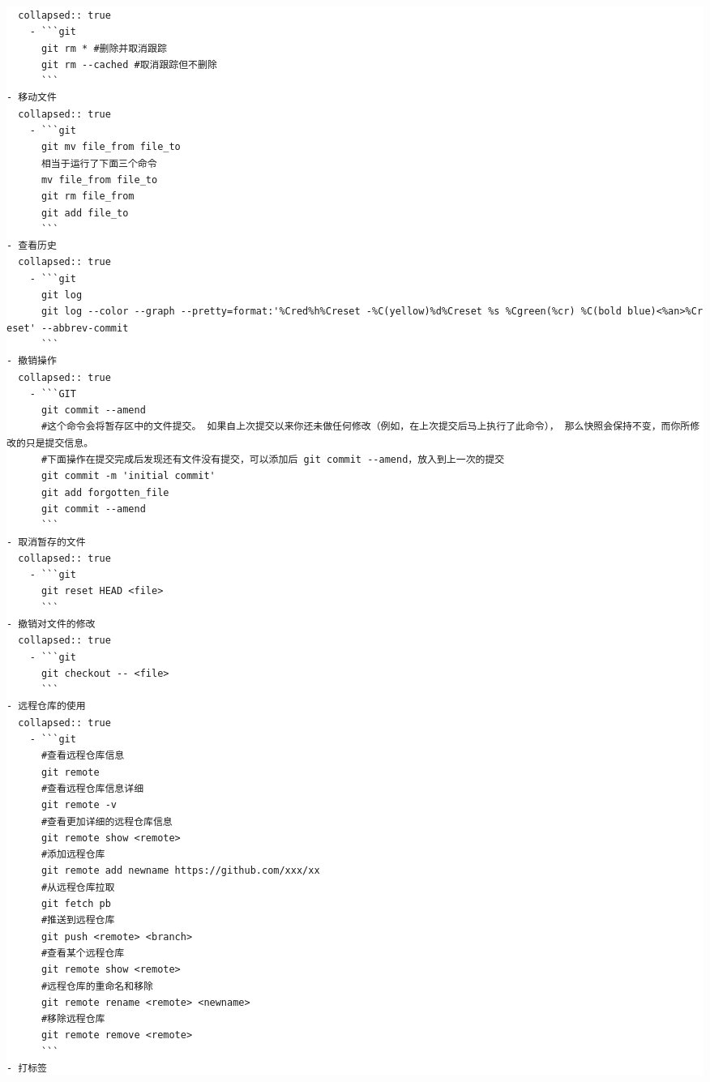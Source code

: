 	  collapsed:: true
		- ```git
		  git rm * #删除并取消跟踪
		  git rm --cached #取消跟踪但不删除
		  ```
	- 移动文件
	  collapsed:: true
		- ```git
		  git mv file_from file_to
		  相当于运行了下面三个命令
		  mv file_from file_to
		  git rm file_from
		  git add file_to
		  ```
	- 查看历史
	  collapsed:: true
		- ```git
		  git log
		  git log --color --graph --pretty=format:'%Cred%h%Creset -%C(yellow)%d%Creset %s %Cgreen(%cr) %C(bold blue)<%an>%Creset' --abbrev-commit
		  ```
	- 撤销操作
	  collapsed:: true
		- ```GIT
		  git commit --amend
		  #这个命令会将暂存区中的文件提交。 如果自上次提交以来你还未做任何修改（例如，在上次提交后马上执行了此命令）， 那么快照会保持不变，而你所修改的只是提交信息。
		  #下面操作在提交完成后发现还有文件没有提交，可以添加后 git commit --amend，放入到上一次的提交
		  git commit -m 'initial commit'
		  git add forgotten_file
		  git commit --amend
		  ```
	- 取消暂存的文件
	  collapsed:: true
		- ```git
		  git reset HEAD <file>
		  ```
	- 撤销对文件的修改
	  collapsed:: true
		- ```git
		  git checkout -- <file>
		  ```
	- 远程仓库的使用
	  collapsed:: true
		- ```git
		  #查看远程仓库信息
		  git remote
		  #查看远程仓库信息详细
		  git remote -v
		  #查看更加详细的远程仓库信息
		  git remote show <remote>
		  #添加远程仓库
		  git remote add newname https://github.com/xxx/xx
		  #从远程仓库拉取
		  git fetch pb
		  #推送到远程仓库
		  git push <remote> <branch>
		  #查看某个远程仓库
		  git remote show <remote>
		  #远程仓库的重命名和移除
		  git remote rename <remote> <newname>
		  #移除远程仓库
		  git remote remove <remote>
		  ```
	- 打标签